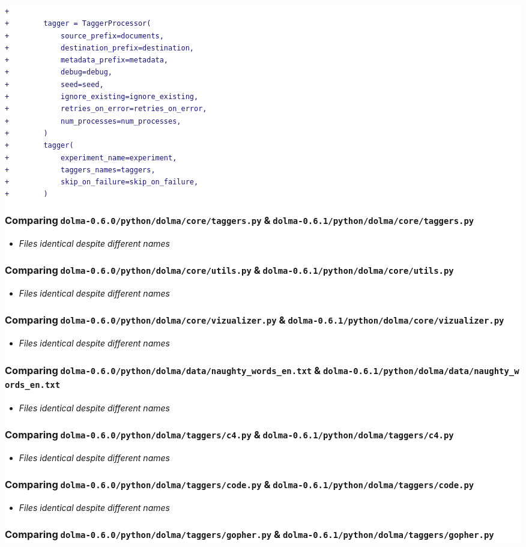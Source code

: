 ```diff
+
+        tagger = TaggerProcessor(
+            source_prefix=documents,
+            destination_prefix=destination,
+            metadata_prefix=metadata,
+            debug=debug,
+            seed=seed,
+            ignore_existing=ignore_existing,
+            retries_on_error=retries_on_error,
+            num_processes=num_processes,
+        )
+        tagger(
+            experiment_name=experiment,
+            taggers_names=taggers,
+            skip_on_failure=skip_on_failure,
+        )
```

### Comparing `dolma-0.6.0/python/dolma/core/taggers.py` & `dolma-0.6.1/python/dolma/core/taggers.py`

 * *Files identical despite different names*

### Comparing `dolma-0.6.0/python/dolma/core/utils.py` & `dolma-0.6.1/python/dolma/core/utils.py`

 * *Files identical despite different names*

### Comparing `dolma-0.6.0/python/dolma/core/vizualizer.py` & `dolma-0.6.1/python/dolma/core/vizualizer.py`

 * *Files identical despite different names*

### Comparing `dolma-0.6.0/python/dolma/data/naughty_words_en.txt` & `dolma-0.6.1/python/dolma/data/naughty_words_en.txt`

 * *Files identical despite different names*

### Comparing `dolma-0.6.0/python/dolma/taggers/c4.py` & `dolma-0.6.1/python/dolma/taggers/c4.py`

 * *Files identical despite different names*

### Comparing `dolma-0.6.0/python/dolma/taggers/code.py` & `dolma-0.6.1/python/dolma/taggers/code.py`

 * *Files identical despite different names*

### Comparing `dolma-0.6.0/python/dolma/taggers/gopher.py` & `dolma-0.6.1/python/dolma/taggers/gopher.py`
